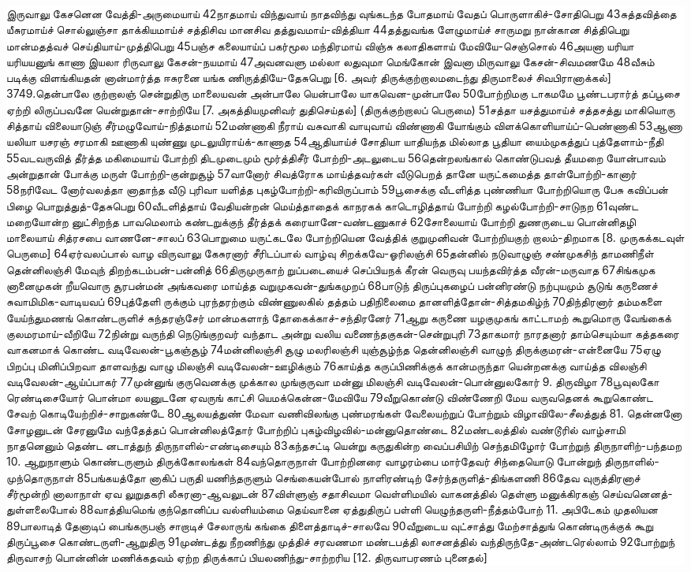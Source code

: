 இருவாலு கேசனென வேத்தி-அருமையாய் 42நாதமாய் விந்துவாய் நாதவிந்து வுங்கடந்த
போதமாய் வேதப் பொருளாகிச்-சோதிபெறு 43சுத்தவித்தை யீசுரமாய்ச் சொல்லுஞ்சா தாக்கியமாய்ச்
சத்திசிவ மானசிவ தத்துவமாய்-வித்தியா 44தத்துவங்க ளேழுமாய்ச் சாருமறு நான்கான
சித்திபெறு மான்மதத்வச் செய்தியாய்-முத்திபெறு 45பஞ்ச கலையாய்ப் பகர்மூல மந்திரமாய்
விஞ்சு கலாதிகளாய் மேவியே-செஞ்சொல் 46அயனா யரியா யரியயனுங் காணா
இயலா ரிருவாலு கேசன்-நயமாய் 47அவனவளு மல்லா லதுவுமா மெங்கோன்
இவனா மிருவாலு கேசன்-சிவமணமே 48வீசும் படிக்கு விளங்கியதன் னான்மார்த்த
ஈசுரனை யங்க ணிருத்தியே-தேசுபெறு
[6. அவர் திருக்குற்றாலமடைந்து திருமாலைச் சிவபிரானாக்கல்]
3749.தென்பாலே குற்றாலஞ் சென்றுதிரு மாலையவன்
அன்பாலே யென்பாலே யாகவென-முன்பாலே 50போற்றிமகு டாகமமே பூண்டபரார்த் தப்பூசை
ஏற்றி லிருப்பவனே யென்றுதான்-சாற்றியே
[7. அகத்தியமுனிவர் துதிசெய்தல்] (திருக்குற்றாலப் பெருமை)
51சத்தா யசத்துமாய்ச் சத்தசத்து மாகியொரு
சித்தாய் விலையாடுஞ் சீர்மழுவோய்-நித்தமாய் 52மண்ணாகி நீராய் வசுவாகி வாயுவாய்
விண்ணாகி யோங்கும் விளக்கொளியாய்ப்-பெண்ணாகி 53ஆணா யலியா யசரஞ் சரமாகி
ஊணாகி யுண்ணு முடலுயிராய்க்-காணாத 54ஆதியாய்ச் சோதியா யாதியந்த மில்லாத
பூதியா யைம்முகத்துப் புத்தேளாம்-நீதி 55வடவருவித் தீர்த்த மகிமையாய் போற்றி
திடமுடைமும் மூர்த்திசீர் போற்றி-அடலுடைய 56தென்றலங்கால் கொண்டுபவத் தீயமறை யோன்பாவம்
அன்றுதான் போக்கு மருள் போற்றி-குன்றுசூழ் 57வானோர் சிவத்ரோக மாய்த்தவர்கள் வீடுபெறத்
தானே யருட்கமைத்த தாள்போற்றி-கானார் 58நரிவேட னோர்வலத்தா னாதாந்த வீடு
புரிவா யளித்த புகழ்போற்றி-கரிவிருப்பாம் 59பூசைக்கு வீடளித்த புண்ணியா போற்றியொரு
பேசு கவிப்பன் பிழை பொறுத்துத்-தேசுபெறு 60வீடளித்தாய் வேதியன்றன் மெய்த்தாதைக் காநரகக்
காடொழித்தாய் போற்றி கழல்போற்றி-சாடுநற 61வுண்ட மறையோன்ற னுட்சிறந்த பாவமெலாம்
கண்டறுக்குந் தீர்த்தக் கரையானே-வண்டணுகாச் 62சோலையாய் போற்றி துணருடைய பொன்னிதழி
மாலையாய் சித்ரசபை வாணனே-சாலப் 63பொறுமை யருட்கடலே போற்றியென வேத்திக்
குறுமுனிவன் போற்றியகுற் றாலம்-திறமாக
[8. முருகக்கடவுள் பெருமை]
64ஏர்வலப்பால் வாழ விருவாலு கேசுரனார்
சீரிடப்பால் வாழ்வு சிறக்கவே-ஓரிலஞ்சி 65தன்னில் நடுவாழுஞ் சண்முகசிந் தாமணிநீள்
தென்னிலஞ்சி மேவுந் திறற்கடம்பன்-பன்னித் 66திருமுருகாற் றுப்படையைச் செப்பியநக் கீரன்
வெருவு பயந்தவிர்த்த வீரன்-மருவாத 67சிங்கமுக னானைமுகன் றீயவொரு சூரபன்மன்
அங்கவரை மாய்த்த வறுமுகவன்-துங்கமுறப் 68பாடுந் திருப்புகழைப் பன்னிரண்டு நற்புயமும்
சூடுங் கருணைச் சுவாமிமிக-வாடியவப் 69புத்தேளி ருக்கும் புரந்தரற்கும் விண்ணுலகில்
தத்தம் பதிநிலைமை தானளித்தோன்-சித்தமகிழ்ந் 70திந்திரனார் தம்மகளை யேய்ந்துமணங் கொண்டருளிச்
சுந்தரஞ்சேர் மான்மகளாந் தோகைக்காச்-சந்திரனேர் 71ஆறு கருணை யழகுமுகங் காட்டாமற்
கூறுமொரு வேங்கைக் குலமரமாய்-வீறியே 72நின்று வருந்தி நெடுங்குறவர் வந்தாட
அன்று வலிய வணைந்தகுகன்-சென்றுபுரி 73தாகமார் நாரதனார் தாம்செயும்யா கத்தகரை
வாகனமாக் கொண்ட வடிவேலன்-பூகஞ்சூழ் 74மன்னிலஞ்சி சூழு மலரிலஞ்சி யுஞ்சூழ்ந்த
தென்னிலஞ்சி வாழுந் திருக்குமரன்-என்னையே 75ஏழு பிறப்பு மினிப்பிறவா தாளவந்து
வாழு மிலஞ்சி வடிவேலன்-ஊழிக்கும் 76காய்த்த கருப்பிணிக்குக் கான்மருந்தா யென்றனக்கு
வாய்த்த விலஞ்சி வடிவேலன்-ஆய்ப்பாகர் 77முன்னுங் குருவெனக்கு முக்கால முங்குருவா
மன்னு மிலஞ்சி வடிவேலன்-பொன்னுலகோர்
9. திருவிழா
78பூவுலகோ ரெண்டிசையோர் பொன்மா லயனுடனே
ஏவருங் காட்சி யெமக்கென்ன-மேவியே 79வீறுகொண்டு விண்ணேறி மேய வருவதெனக்
கூறுகொண்ட சேவற் கொடியேற்றிச்-சாறுகண்டே 80ஆலயத்துண் மேவா வணிவிலங்கு புண்மரங்கள்
வேலையற்றுப் போற்றும் விழாவிலே-சீலத்துத் 81. தென்னனோ சோழனுடன் சேரனுமே வந்தேத்தப்
பொன்னிலத்தோர் போற்றிப் புகழ்விழவில்-மன்னுதொண்டை 82மண்டலத்தில் வண்டூரில் வாழ்சாமி நாதனெனும்
தெண்ட னடாத்துந் திருநாளில்-எண்டிசையும் 83கந்தசட்டி யென்று கருதுகின்ற வைப்பசியிற்
செந்தமிழோர் போற்றுந் திருநாளிற்-பந்தமற 10. ஆறுநாளும் கொண்டருளும் திருக்கோலங்கள்
84வந்தொருநாள் போற்றினரை வாழரம்பை மார்தேவர்
சிந்தையொடு போன்றுந் திருநாளில்-முந்தொருநாள் 85பங்கயத்தோ னாகிப் பருதி யணிந்தருளும்
செங்கையன்போல் நாளிரண்டிற் சேர்ந்தருளித்-திங்களணி 86தேவ வுருத்திரனாச் சீர்மூன்றி னாலாநாள்
ஏவ லுறுதகரி லீசுரனா-ஆவலுடன் 87விள்ளுஞ் சதாசிவமா வெள்ளிமயில் வாகனத்தில்
தெள்ளு மனுக்கிரகஞ் செய்வனெனத்-துள்ளலைபோல் 88வாத்தியமெங் குந்தொனிப்ப வல்ளியம்மை தெய்வானை
ஏத்துதிருப் பள்ளி யெழுந்தருளி-நீத்தம்போற்
11. அபிடேகம் முதலியன
89பாலாடித் தேனாடிப் பைங்கருபஞ் சாறாடிச்
சேலாருங் கங்கை திளைத்தாடிச்-சாலவே 90வீறுடைய வுட்சாத்து மேற்சாத்துங் கொண்டிருக்குக்
கூறு திருப்பூசை கொண்டருளி-ஆறுதிரு 91முண்டத்து நீறணிந்து முத்திச் சரவணமா
மண்டபத்தி லாசனத்தில் வந்திருந்தே-அண்டரெல்லாம் 92போற்றுந் திருவாசற் பொன்னின் மணிக்கதவம்
ஏற்ற திருக்காப் பியலணிந்து-சாற்றரிய
[12. திருவாபரணம் புனைதல்]